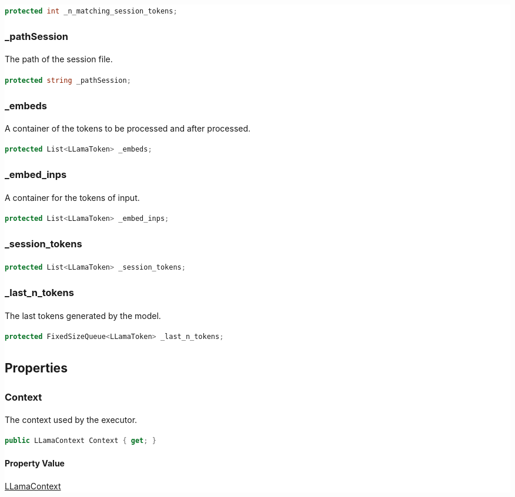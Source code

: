 

```csharp
protected int _n_matching_session_tokens;
```

### **_pathSession**

The path of the session file.

```csharp
protected string _pathSession;
```

### **_embeds**

A container of the tokens to be processed and after processed.

```csharp
protected List<LLamaToken> _embeds;
```

### **_embed_inps**

A container for the tokens of input.

```csharp
protected List<LLamaToken> _embed_inps;
```

### **_session_tokens**



```csharp
protected List<LLamaToken> _session_tokens;
```

### **_last_n_tokens**

The last tokens generated by the model.

```csharp
protected FixedSizeQueue<LLamaToken> _last_n_tokens;
```

## Properties

### **Context**

The context used by the executor.

```csharp
public LLamaContext Context { get; }
```

#### Property Value

[LLamaContext](./llama.llamacontext.md)<br>
